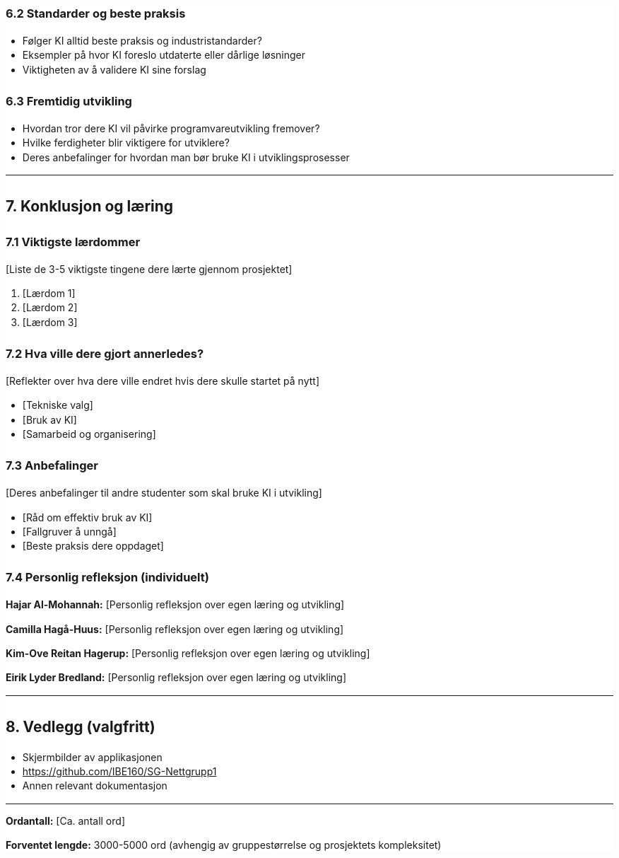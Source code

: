 ### 6.2 Standarder og beste praksis
- Følger KI alltid beste praksis og industristandarder?
- Eksempler på hvor KI foreslo utdaterte eller dårlige løsninger
- Viktigheten av å validere KI sine forslag

### 6.3 Fremtidig utvikling
- Hvordan tror dere KI vil påvirke programvareutvikling fremover?
- Hvilke ferdigheter blir viktigere for utviklere?
- Deres anbefalinger for hvordan man bør bruke KI i utviklingsprosesser

---

## 7. Konklusjon og læring

### 7.1 Viktigste lærdommer
[Liste de 3-5 viktigste tingene dere lærte gjennom prosjektet]
1. [Lærdom 1]
2. [Lærdom 2]
3. [Lærdom 3]

### 7.2 Hva ville dere gjort annerledes?
[Reflekter over hva dere ville endret hvis dere skulle startet på nytt]
- [Tekniske valg]
- [Bruk av KI]
- [Samarbeid og organisering]

### 7.3 Anbefalinger
[Deres anbefalinger til andre studenter som skal bruke KI i utvikling]
- [Råd om effektiv bruk av KI]
- [Fallgruver å unngå]
- [Beste praksis dere oppdaget]

### 7.4 Personlig refleksjon (individuelt)

**Hajar Al-Mohannah:**
[Personlig refleksjon over egen læring og utvikling]

**Camilla Hagå-Huus:**
[Personlig refleksjon over egen læring og utvikling]

**Kim-Ove Reitan Hagerup:**
[Personlig refleksjon over egen læring og utvikling]

**Eirik Lyder Bredland:**
[Personlig refleksjon over egen læring og utvikling]

---

## 8. Vedlegg (valgfritt)

- Skjermbilder av applikasjonen
- https://github.com/IBE160/SG-Nettgrupp1
- Annen relevant dokumentasjon

---

**Ordantall:** [Ca. antall ord]

**Forventet lengde:** 3000-5000 ord (avhengig av gruppestørrelse og prosjektets kompleksitet)